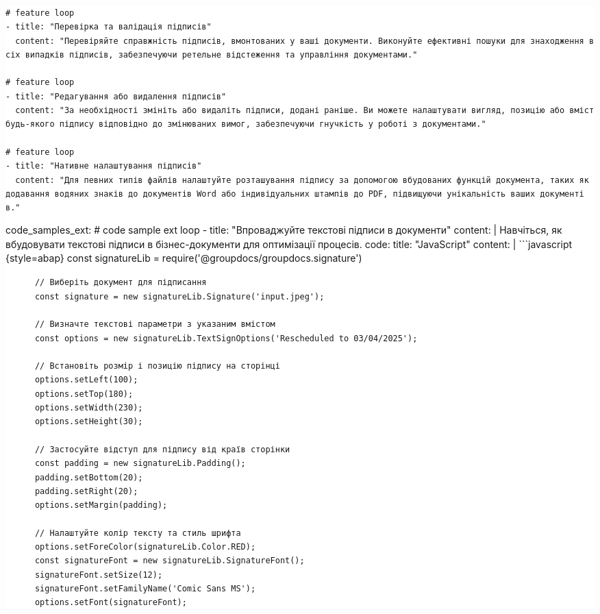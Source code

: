     # feature loop
    - title: "Перевірка та валідація підписів"
      content: "Перевіряйте справжність підписів, вмонтованих у ваші документи. Виконуйте ефективні пошуки для знаходження всіх випадків підписів, забезпечуючи ретельне відстеження та управління документами."

    # feature loop
    - title: "Редагування або видалення підписів"
      content: "За необхідності змініть або видаліть підписи, додані раніше. Ви можете налаштувати вигляд, позицію або вміст будь-якого підпису відповідно до змінюваних вимог, забезпечуючи гнучкість у роботі з документами."

    # feature loop
    - title: "Нативне налаштування підписів"
      content: "Для певних типів файлів налаштуйте розташування підпису за допомогою вбудованих функцій документа, таких як додавання водяних знаків до документів Word або індивідуальних штампів до PDF, підвищуючи унікальність ваших документів."
      
  code_samples_ext:
    # code sample ext loop
    - title: "Впроваджуйте текстові підписи в документи"
      content: |
        Навчіться, як вбудовувати текстові підписи в бізнес-документи для оптимізації процесів.
      code:
        title: "JavaScript"
        content: |
          ```javascript {style=abap}
          const signatureLib = require('@groupdocs/groupdocs.signature')
          
          // Виберіть документ для підписання
          const signature = new signatureLib.Signature('input.jpeg');

          // Визначте текстові параметри з указаним вмістом
          const options = new signatureLib.TextSignOptions('Rescheduled to 03/04/2025');

          // Встановіть розмір і позицію підпису на сторінці
          options.setLeft(100);
          options.setTop(180);
          options.setWidth(230);
          options.setHeight(30);

          // Застосуйте відступ для підпису від країв сторінки
          const padding = new signatureLib.Padding();
          padding.setBottom(20);
          padding.setRight(20);
          options.setMargin(padding);

          // Налаштуйте колір тексту та стиль шрифта
          options.setForeColor(signatureLib.Color.RED);
          const signatureFont = new signatureLib.SignatureFont();
          signatureFont.setSize(12);
          signatureFont.setFamilyName('Comic Sans MS');
          options.setFont(signatureFont);
